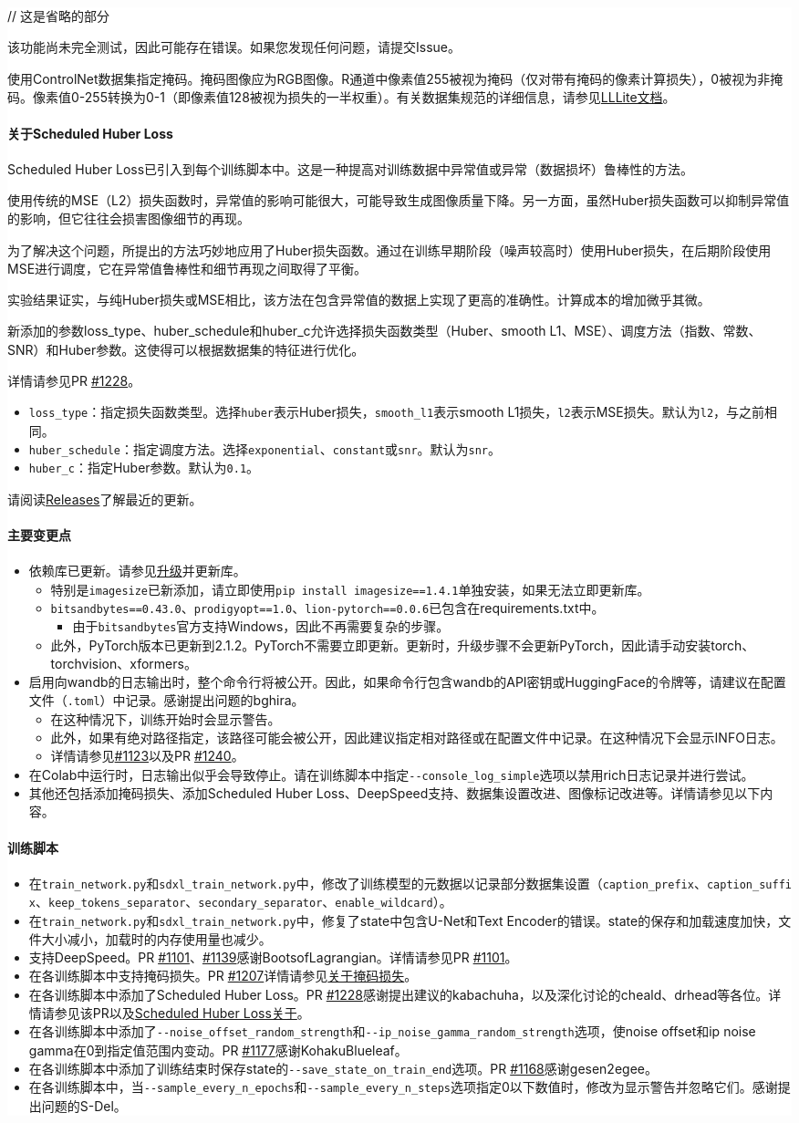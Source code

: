 // 这是省略的部分

该功能尚未完全测试，因此可能存在错误。如果您发现任何问题，请提交Issue。

使用ControlNet数据集指定掩码。掩码图像应为RGB图像。R通道中像素值255被视为掩码（仅对带有掩码的像素计算损失），0被视为非掩码。像素值0-255转换为0-1（即像素值128被视为损失的一半权重）。有关数据集规范的详细信息，请参见[LLLite文档](./docs/train_lllite_README.md#preparing-the-dataset)。

#### 关于Scheduled Huber Loss

Scheduled Huber Loss已引入到每个训练脚本中。这是一种提高对训练数据中异常值或异常（数据损坏）鲁棒性的方法。

使用传统的MSE（L2）损失函数时，异常值的影响可能很大，可能导致生成图像质量下降。另一方面，虽然Huber损失函数可以抑制异常值的影响，但它往往会损害图像细节的再现。

为了解决这个问题，所提出的方法巧妙地应用了Huber损失函数。通过在训练早期阶段（噪声较高时）使用Huber损失，在后期阶段使用MSE进行调度，它在异常值鲁棒性和细节再现之间取得了平衡。

实验结果证实，与纯Huber损失或MSE相比，该方法在包含异常值的数据上实现了更高的准确性。计算成本的增加微乎其微。

新添加的参数loss_type、huber_schedule和huber_c允许选择损失函数类型（Huber、smooth L1、MSE）、调度方法（指数、常数、SNR）和Huber参数。这使得可以根据数据集的特征进行优化。

详情请参见PR [#1228](https://github.com/kohya-ss/sd-scripts/pull/1228/)。

- `loss_type`：指定损失函数类型。选择`huber`表示Huber损失，`smooth_l1`表示smooth L1损失，`l2`表示MSE损失。默认为`l2`，与之前相同。
- `huber_schedule`：指定调度方法。选择`exponential`、`constant`或`snr`。默认为`snr`。
- `huber_c`：指定Huber参数。默认为`0.1`。

请阅读[Releases](https://github.com/kohya-ss/sd-scripts/releases)了解最近的更新。

#### 主要变更点

- 依赖库已更新。请参见[升级](./README-ja.md#升级)并更新库。
  - 特别是`imagesize`已新添加，请立即使用`pip install imagesize==1.4.1`单独安装，如果无法立即更新库。
  - `bitsandbytes==0.43.0`、`prodigyopt==1.0`、`lion-pytorch==0.0.6`已包含在requirements.txt中。
    - 由于`bitsandbytes`官方支持Windows，因此不再需要复杂的步骤。
  - 此外，PyTorch版本已更新到2.1.2。PyTorch不需要立即更新。更新时，升级步骤不会更新PyTorch，因此请手动安装torch、torchvision、xformers。
- 启用向wandb的日志输出时，整个命令行将被公开。因此，如果命令行包含wandb的API密钥或HuggingFace的令牌等，请建议在配置文件（`.toml`）中记录。感谢提出问题的bghira。
  - 在这种情况下，训练开始时会显示警告。
  - 此外，如果有绝对路径指定，该路径可能会被公开，因此建议指定相对路径或在配置文件中记录。在这种情况下会显示INFO日志。
  - 详情请参见[#1123](https://github.com/kohya-ss/sd-scripts/pull/1123)以及PR [#1240](https://github.com/kohya-ss/sd-scripts/pull/1240)。
- 在Colab中运行时，日志输出似乎会导致停止。请在训练脚本中指定`--console_log_simple`选项以禁用rich日志记录并进行尝试。
- 其他还包括添加掩码损失、添加Scheduled Huber Loss、DeepSpeed支持、数据集设置改进、图像标记改进等。详情请参见以下内容。

#### 训练脚本

- 在`train_network.py`和`sdxl_train_network.py`中，修改了训练模型的元数据以记录部分数据集设置（`caption_prefix`、`caption_suffix`、`keep_tokens_separator`、`secondary_separator`、`enable_wildcard`）。
- 在`train_network.py`和`sdxl_train_network.py`中，修复了state中包含U-Net和Text Encoder的错误。state的保存和加载速度加快，文件大小减小，加载时的内存使用量也减少。
- 支持DeepSpeed。PR [#1101](https://github.com/kohya-ss/sd-scripts/pull/1101)、[#1139](https://github.com/kohya-ss/sd-scripts/pull/1139)感谢BootsofLagrangian。详情请参见PR [#1101](https://github.com/kohya-ss/sd-scripts/pull/1101)。
- 在各训练脚本中支持掩码损失。PR [#1207](https://github.com/kohya-ss/sd-scripts/pull/1207)详情请参见[关于掩码损失](#关于掩码损失)。
- 在各训练脚本中添加了Scheduled Huber Loss。PR [#1228](https://github.com/kohya-ss/sd-scripts/pull/1228/)感谢提出建议的kabachuha，以及深化讨论的cheald、drhead等各位。详情请参见该PR以及[Scheduled Huber Loss关于](#scheduled-huber-loss-关于)。
- 在各训练脚本中添加了`--noise_offset_random_strength`和`--ip_noise_gamma_random_strength`选项，使noise offset和ip noise gamma在0到指定值范围内变动。PR [#1177](https://github.com/kohya-ss/sd-scripts/pull/1177)感谢KohakuBlueleaf。
- 在各训练脚本中添加了训练结束时保存state的`--save_state_on_train_end`选项。PR [#1168](https://github.com/kohya-ss/sd-scripts/pull/1168)感谢gesen2egee。
- 在各训练脚本中，当`--sample_every_n_epochs`和`--sample_every_n_steps`选项指定0以下数值时，修改为显示警告并忽略它们。感谢提出问题的S-Del。
